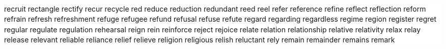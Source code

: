 recruit
rectangle
rectify
recur
recycle
red
reduce
reduction
redundant
reed
reel
refer
reference
refine
reflect
reflection
reform
refrain
refresh
refreshment
refuge
refugee
refund
refusal
refuse
refute
regard
regarding
regardless
regime
region
register
regret
regular
regulate
regulation
rehearsal
reign
rein
reinforce
reject
rejoice
relate
relation
relationship
relative
relativity
relax
relay
release
relevant
reliable
reliance
relief
relieve
religion
religious
relish
reluctant
rely
remain
remainder
remains
remark